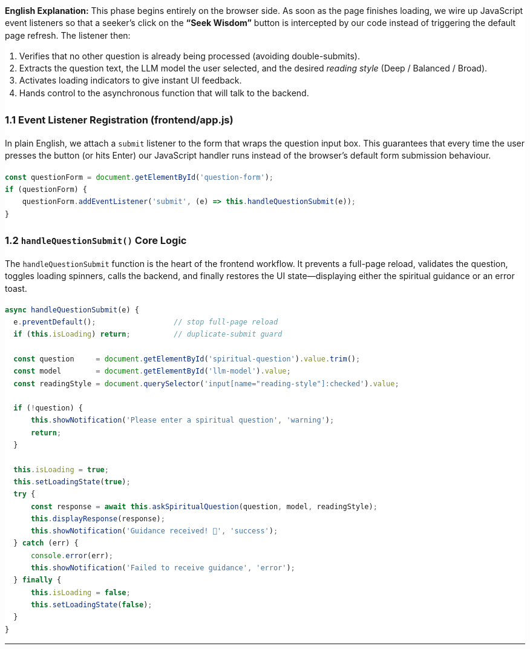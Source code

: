 **English Explanation:** This phase begins entirely on the browser side. As soon as the page finishes loading, we wire up JavaScript event listeners so that a seeker’s click on the **“Seek Wisdom”** button is intercepted by our code instead of triggering the default page refresh. The listener then:
1. Verifies that no other question is already being processed (avoiding double-submits).
2. Extracts the question text, the LLM model the user selected, and the desired *reading style* (Deep / Balanced / Broad).
3. Activates loading indicators to give instant UI feedback.
4. Hands control to the asynchronous function that will talk to the backend.


### 1.1 Event Listener Registration (frontend/app.js)

In plain English, we attach a `submit` listener to the form that wraps the question input box. This guarantees that every time the user presses the button (or hits Enter) our JavaScript handler runs instead of the browser’s default form submission behaviour.

```javascript
const questionForm = document.getElementById('question-form');
if (questionForm) {
    questionForm.addEventListener('submit', (e) => this.handleQuestionSubmit(e));
}
```

### 1.2 `handleQuestionSubmit()` Core Logic

The `handleQuestionSubmit` function is the heart of the frontend workflow. It prevents a full-page reload, validates the question, toggles loading spinners, calls the backend, and finally restores the UI state—displaying either the spiritual guidance or an error toast.

```javascript
async handleQuestionSubmit(e) {
  e.preventDefault();                  // stop full-page reload
  if (this.isLoading) return;          // duplicate-submit guard

  const question     = document.getElementById('spiritual-question').value.trim();
  const model        = document.getElementById('llm-model').value;
  const readingStyle = document.querySelector('input[name="reading-style"]:checked').value;

  if (!question) {
      this.showNotification('Please enter a spiritual question', 'warning');
      return;
  }

  this.isLoading = true;
  this.setLoadingState(true);
  try {
      const response = await this.askSpiritualQuestion(question, model, readingStyle);
      this.displayResponse(response);
      this.showNotification('Guidance received! 🙏', 'success');
  } catch (err) {
      console.error(err);
      this.showNotification('Failed to receive guidance', 'error');
  } finally {
      this.isLoading = false;
      this.setLoadingState(false);
  }
}
```

---
